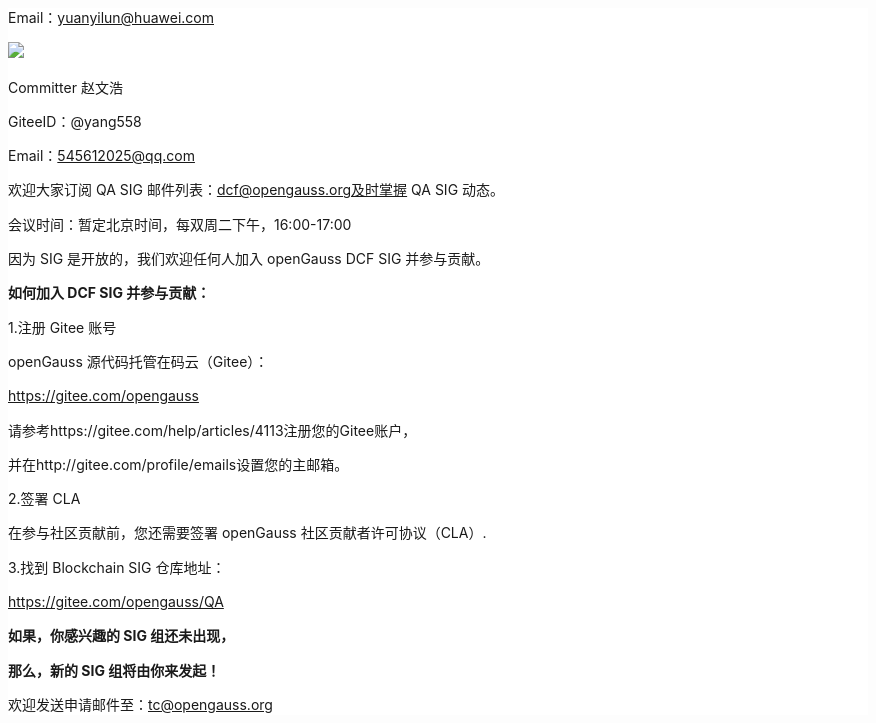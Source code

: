 Email：yuanyilun@huawei.com

<img src="/zh/news/2021-10-08/赵文浩.png" style="width: 15%">

Committer 赵文浩

GiteeID：@yang558

Email：545612025@qq.com

欢迎大家订阅 QA SIG 邮件列表：dcf@opengauss.org及时掌握 QA SIG 动态。

会议时间：暂定北京时间，每双周二下午，16:00-17:00

因为 SIG 是开放的，我们欢迎任何人加入 openGauss DCF SIG 并参与贡献。

**如何加入 DCF SIG 并参与贡献：**

1.注册 Gitee 账号

openGauss 源代码托管在码云（Gitee）：

https://gitee.com/opengauss

请参考https://gitee.com/help/articles/4113注册您的Gitee账户，

并在http://gitee.com/profile/emails设置您的主邮箱。

2.签署 CLA

在参与社区贡献前，您还需要签署 openGauss 社区贡献者许可协议（CLA）.

3.找到 Blockchain SIG 仓库地址：

https://gitee.com/opengauss/QA

**如果，你感兴趣的 SIG 组还未出现，**

**那么，新的 SIG 组将由你来发起！**

欢迎发送申请邮件至：tc@opengauss.org
